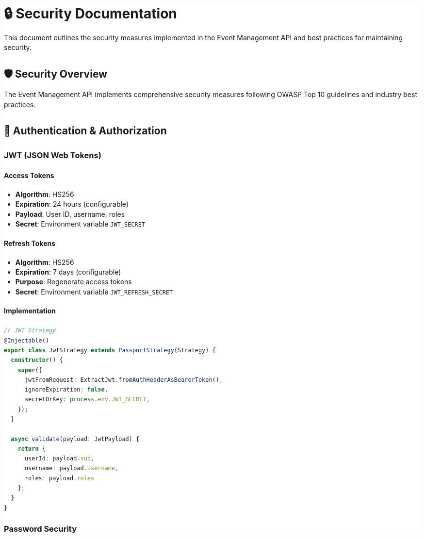 # 🔒 Security Documentation

This document outlines the security measures implemented in the Event Management API and best practices for maintaining security.

## 🛡️ Security Overview

The Event Management API implements comprehensive security measures following OWASP Top 10 guidelines and industry best practices.

## 🔐 Authentication & Authorization

### JWT (JSON Web Tokens)

#### Access Tokens
- **Algorithm**: HS256
- **Expiration**: 24 hours (configurable)
- **Payload**: User ID, username, roles
- **Secret**: Environment variable `JWT_SECRET`

#### Refresh Tokens
- **Algorithm**: HS256
- **Expiration**: 7 days (configurable)
- **Purpose**: Regenerate access tokens
- **Secret**: Environment variable `JWT_REFRESH_SECRET`

#### Implementation
```typescript
// JWT Strategy
@Injectable()
export class JwtStrategy extends PassportStrategy(Strategy) {
  constructor() {
    super({
      jwtFromRequest: ExtractJwt.fromAuthHeaderAsBearerToken(),
      ignoreExpiration: false,
      secretOrKey: process.env.JWT_SECRET,
    });
  }

  async validate(payload: JwtPayload) {
    return { 
      userId: payload.sub, 
      username: payload.username,
      roles: payload.roles 
    };
  }
}
```

### Password Security
